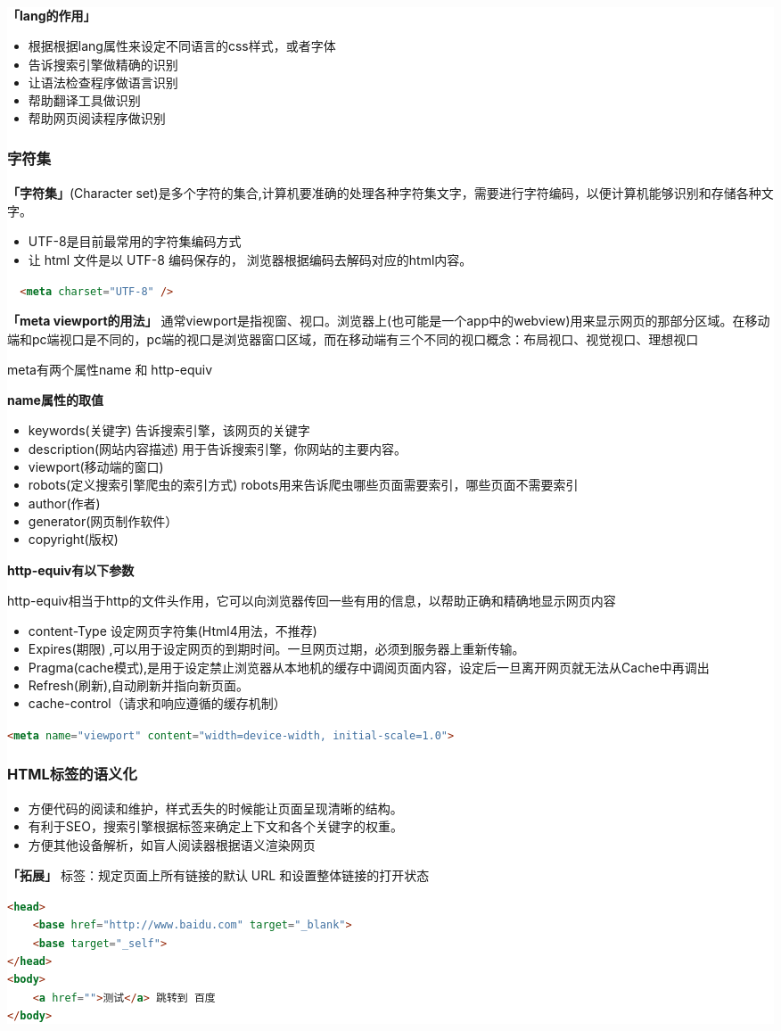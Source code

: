 **「lang的作用」**

- 根据根据lang属性来设定不同语言的css样式，或者字体
- 告诉搜索引擎做精确的识别
- 让语法检查程序做语言识别
- 帮助翻译工具做识别
- 帮助网页阅读程序做识别

### 字符集

**「字符集」**(Character set)是多个字符的集合,计算机要准确的处理各种字符集文字，需要进行字符编码，以便计算机能够识别和存储各种文字。

- UTF-8是目前最常用的字符集编码方式
- 让 html 文件是以 UTF-8 编码保存的， 浏览器根据编码去解码对应的html内容。

```html
  <meta charset="UTF-8" />
```

**「meta viewport的用法」**
  通常viewport是指视窗、视口。浏览器上(也可能是一个app中的webview)用来显示网页的那部分区域。在移动端和pc端视口是不同的，pc端的视口是浏览器窗口区域，而在移动端有三个不同的视口概念：布局视口、视觉视口、理想视口

  meta有两个属性name 和 http-equiv

**name属性的取值**

- keywords(关键字) 告诉搜索引擎，该网页的关键字
- description(网站内容描述) 用于告诉搜索引擎，你网站的主要内容。
- viewport(移动端的窗口)
- robots(定义搜索引擎爬虫的索引方式) robots用来告诉爬虫哪些页面需要索引，哪些页面不需要索引
- author(作者)
- generator(网页制作软件）
- copyright(版权)

**http-equiv有以下参数**

http-equiv相当于http的文件头作用，它可以向浏览器传回一些有用的信息，以帮助正确和精确地显示网页内容

- content-Type 设定网页字符集(Html4用法，不推荐)
- Expires(期限) ,可以用于设定网页的到期时间。一旦网页过期，必须到服务器上重新传输。
- Pragma(cache模式),是用于设定禁止浏览器从本地机的缓存中调阅页面内容，设定后一旦离开网页就无法从Cache中再调出
- Refresh(刷新),自动刷新并指向新页面。
- cache-control（请求和响应遵循的缓存机制）

```html
<meta name="viewport" content="width=device-width, initial-scale=1.0">
```

### HTML标签的语义化

- 方便代码的阅读和维护，样式丢失的时候能让页面呈现清晰的结构。
- 有利于SEO，搜索引擎根据标签来确定上下文和各个关键字的权重。
- 方便其他设备解析，如盲人阅读器根据语义渲染网页

**「拓展」** 标签：规定页面上所有链接的默认 URL 和设置整体链接的打开状态

```html
<head>
    <base href="http://www.baidu.com" target="_blank">
    <base target="_self">
</head>
<body>
    <a href="">测试</a> 跳转到 百度
</body>
```
